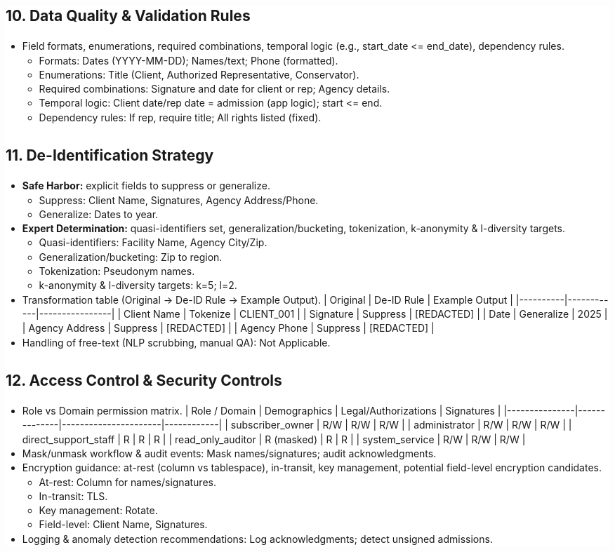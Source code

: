 ## 10. Data Quality & Validation Rules
- Field formats, enumerations, required combinations, temporal logic (e.g., start_date <= end_date), dependency rules.
  - Formats: Dates (YYYY-MM-DD); Names/text; Phone (formatted).
  - Enumerations: Title (Client, Authorized Representative, Conservator).
  - Required combinations: Signature and date for client or rep; Agency details.
  - Temporal logic: Client date/rep date = admission (app logic); start <= end.
  - Dependency rules: If rep, require title; All rights listed (fixed).

## 11. De-Identification Strategy
- **Safe Harbor:** explicit fields to suppress or generalize.
  - Suppress: Client Name, Signatures, Agency Address/Phone.
  - Generalize: Dates to year.
- **Expert Determination:** quasi-identifiers set, generalization/bucketing, tokenization, k-anonymity & l-diversity targets.
  - Quasi-identifiers: Facility Name, Agency City/Zip.
  - Generalization/bucketing: Zip to region.
  - Tokenization: Pseudonym names.
  - k-anonymity & l-diversity targets: k=5; l=2.
- Transformation table (Original → De-ID Rule → Example Output).
  | Original | De-ID Rule | Example Output |
  |----------|------------|----------------|
  | Client Name | Tokenize | CLIENT_001 |
  | Signature | Suppress | [REDACTED] |
  | Date | Generalize | 2025 |
  | Agency Address | Suppress | [REDACTED] |
  | Agency Phone | Suppress | [REDACTED] |
- Handling of free-text (NLP scrubbing, manual QA): Not Applicable.

## 12. Access Control & Security Controls
- Role vs Domain permission matrix.
  | Role / Domain | Demographics | Legal/Authorizations | Signatures |
  |---------------|--------------|----------------------|------------|
  | subscriber_owner | R/W | R/W | R/W |
  | administrator | R/W | R/W | R/W |
  | direct_support_staff | R | R | R |
  | read_only_auditor | R (masked) | R | R |
  | system_service | R/W | R/W | R/W |
- Mask/unmask workflow & audit events: Mask names/signatures; audit acknowledgments.
- Encryption guidance: at-rest (column vs tablespace), in-transit, key management, potential field-level encryption candidates.
  - At-rest: Column for names/signatures.
  - In-transit: TLS.
  - Key management: Rotate.
  - Field-level: Client Name, Signatures.
- Logging & anomaly detection recommendations: Log acknowledgments; detect unsigned admissions.
